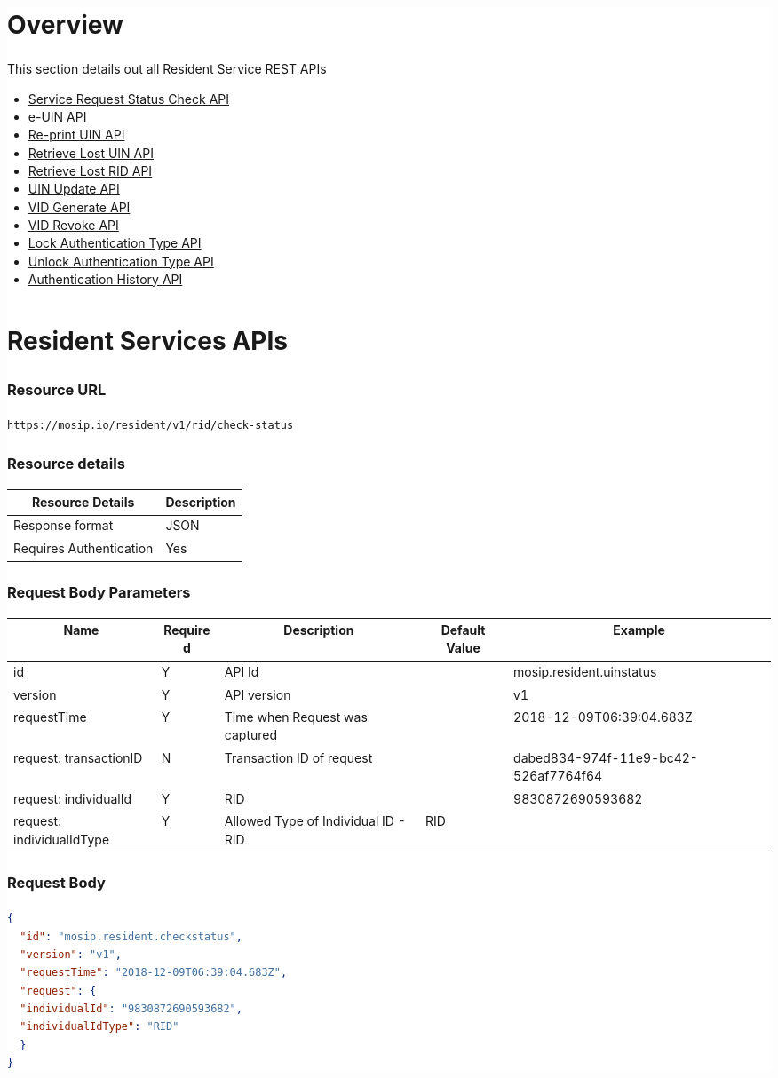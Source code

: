 # Overview
This section details out all Resident Service REST APIs

* [Service Request Status Check API](#post-resident-v-1-rid-check-status)
* [e-UIN API](#post-resident-v-1-req-euin)
* [Re-print UIN API](#post-resident-v-1-req-print-uin)
* [Retrieve Lost UIN API](#post-resident-v-1-req-uin)
* [Retrieve Lost RID API](#post-resident-v-1-req-rid)
* [UIN Update API](#post-resident-v-1-req-update-uin)
* [VID Generate API](#post-resident-v-1-vid)
* [VID Revoke API](#patch-resident-v-1-vid-vid)
* [Lock Authentication Type API](#post-resident-v-1-req-auth-lock)
* [Unlock Authentication Type API](#post-resident-v-1-req-auth-unlock)
* [Authentication History API](#post-resident-v-1-req-auth-history)

# Resident Services APIs

### Resource URL
`https://mosip.io/resident/v1/rid/check-status`

### Resource details
Resource Details | Description
------------ | -------------
Response format | JSON
Requires Authentication | Yes

### Request Body Parameters
Name | Required | Description | Default Value | Example
-----|----------|-------------|---------------|--------
id | Y | API Id | | mosip.resident.uinstatus
version | Y | API version | | v1
requestTime| Y |Time when Request was captured| | 2018-12-09T06:39:04.683Z
request: transactionID| N | Transaction ID of request | | dabed834-974f-11e9-bc42-526af7764f64
request: individualId| Y | RID | | 9830872690593682
request: individualIdType| Y | Allowed Type of Individual ID - RID | RID 

### Request Body
```JSON
{
  "id": "mosip.resident.checkstatus",
  "version": "v1",
  "requestTime": "2018-12-09T06:39:04.683Z",
  "request": {
  "individualId": "9830872690593682",
  "individualIdType": "RID"
  }
}
```

